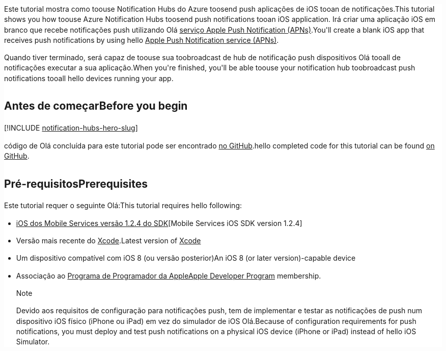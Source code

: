 <span data-ttu-id="d390a-109">Este tutorial mostra como toouse Notification Hubs do Azure toosend push aplicações de iOS tooan de notificações.</span><span class="sxs-lookup"><span data-stu-id="d390a-109">This tutorial shows you how toouse Azure Notification Hubs toosend push notifications tooan iOS application.</span></span> <span data-ttu-id="d390a-110">Irá criar uma aplicação iOS em branco que recebe notificações push utilizando Olá [serviço Apple Push Notification (APNs)](https://developer.apple.com/library/ios/documentation/NetworkingInternet/Conceptual/RemoteNotificationsPG/Chapters/ApplePushService.html).</span><span class="sxs-lookup"><span data-stu-id="d390a-110">You'll create a blank iOS app that receives push notifications by using hello [Apple Push Notification service (APNs)](https://developer.apple.com/library/ios/documentation/NetworkingInternet/Conceptual/RemoteNotificationsPG/Chapters/ApplePushService.html).</span></span> 

<span data-ttu-id="d390a-111">Quando tiver terminado, será capaz de toouse sua toobroadcast de hub de notificação push dispositivos Olá tooall de notificações executar a sua aplicação.</span><span class="sxs-lookup"><span data-stu-id="d390a-111">When you're finished, you'll be able toouse your notification hub toobroadcast push notifications tooall hello devices running your app.</span></span>

## <a name="before-you-begin"></a><span data-ttu-id="d390a-112">Antes de começar</span><span class="sxs-lookup"><span data-stu-id="d390a-112">Before you begin</span></span>
[!INCLUDE [notification-hubs-hero-slug](../../includes/notification-hubs-hero-slug.md)]

<span data-ttu-id="d390a-113">código de Olá concluída para este tutorial pode ser encontrado [no GitHub](https://github.com/Azure/azure-notificationhubs-samples/tree/master/iOS/GetStartedNH/GetStarted).</span><span class="sxs-lookup"><span data-stu-id="d390a-113">hello completed code for this tutorial can be found [on GitHub](https://github.com/Azure/azure-notificationhubs-samples/tree/master/iOS/GetStartedNH/GetStarted).</span></span> 

## <a name="prerequisites"></a><span data-ttu-id="d390a-114">Pré-requisitos</span><span class="sxs-lookup"><span data-stu-id="d390a-114">Prerequisites</span></span>
<span data-ttu-id="d390a-115">Este tutorial requer o seguinte Olá:</span><span class="sxs-lookup"><span data-stu-id="d390a-115">This tutorial requires hello following:</span></span>

* <span data-ttu-id="d390a-116">[iOS dos Mobile Services versão 1.2.4 do SDK]</span><span class="sxs-lookup"><span data-stu-id="d390a-116">[Mobile Services iOS SDK version 1.2.4]</span></span>
* <span data-ttu-id="d390a-117">Versão mais recente do [Xcode].</span><span class="sxs-lookup"><span data-stu-id="d390a-117">Latest version of [Xcode]</span></span>
* <span data-ttu-id="d390a-118">Um dispositivo compatível com iOS 8 (ou versão posterior)</span><span class="sxs-lookup"><span data-stu-id="d390a-118">An iOS 8 (or later version)-capable device</span></span>
* <span data-ttu-id="d390a-119">Associação ao [Programa de Programador da Apple](https://developer.apple.com/programs/)</span><span class="sxs-lookup"><span data-stu-id="d390a-119">[Apple Developer Program](https://developer.apple.com/programs/) membership.</span></span>
  
  > [!NOTE]
  > <span data-ttu-id="d390a-120">Devido aos requisitos de configuração para notificações push, tem de implementar e testar as notificações de push num dispositivo iOS físico (iPhone ou iPad) em vez do simulador de iOS Olá.</span><span class="sxs-lookup"><span data-stu-id="d390a-120">Because of configuration requirements for push notifications, you must deploy and test push notifications on a physical iOS device (iPhone or iPad) instead of hello iOS Simulator.</span></span>
  > 
  > 


[6]: ./media/notification-hubs-ios-get-started/notification-hubs-configure-ios.png
[8]: ./media/notification-hubs-ios-get-started/notification-hubs-create-ios-app.png
[9]: ./media/notification-hubs-ios-get-started/notification-hubs-create-ios-app2.png
[10]: ./media/notification-hubs-ios-get-started/notification-hubs-create-ios-app3.png
[11]: ./media/notification-hubs-ios-get-started/notification-hubs-xcode-product-name.png
[30]: ./media/notification-hubs-ios-get-started/notification-hubs-test-send.png
[31]: ./media/notification-hubs-ios-get-started/notification-hubs-ios-ui.png
[32]: ./media/notification-hubs-ios-get-started/notification-hubs-storyboard-view.png
[33]: ./media/notification-hubs-ios-get-started/notification-hubs-test1.png
[34]: ./media/notification-hubs-ios-get-started/notification-hubs-test2.png
[35]: ./media/notification-hubs-ios-get-started/notification-hubs-test3.png
[iOS dos Mobile Services versão 1.2.4 do SDK]: http://aka.ms/kymw2g
[Mobile Services iOS SDK]: http://go.microsoft.com/fwLink/?LinkID=266533
[Submit an app page]: http://go.microsoft.com/fwlink/p/?LinkID=266582
[My Applications]: http://go.microsoft.com/fwlink/p/?LinkId=262039
[Live SDK for Windows]: http://go.microsoft.com/fwlink/p/?LinkId=262253
[Get started with Mobile Services]: /develop/mobile/tutorials/get-started-ios
[Azure Classic Portal]: https://manage.windowsazure.com/
[Documentação de Orientação dos Notification Hubs]: http://msdn.microsoft.com/library/jj927170.aspx
[Xcode]: https://go.microsoft.com/fwLink/p/?LinkID=266532
[iOS Provisioning Portal]: http://go.microsoft.com/fwlink/p/?LinkId=272456
[Get started with push notifications in Mobile Services]: ../mobile-services-javascript-backend-ios-get-started-push.md
[Azure Notification Hubs notificam utilizadores do iOS com back-end .NET]: notification-hubs-aspnet-backend-ios-apple-apns-notification.md
[toosend utilizar Notification Hubs notícias de última hora]: notification-hubs-ios-xplat-segmented-apns-push-notification.md
[guia de programação de notificações de Push e Local]: http://developer.apple.com/library/mac/#documentation/NetworkingInternet/Conceptual/RemoteNotificationsPG/Chapters/ApplePushService.html#//apple_ref/doc/uid/TP40008194-CH100-SW1
[Portal do Azure]: https://portal.azure.com